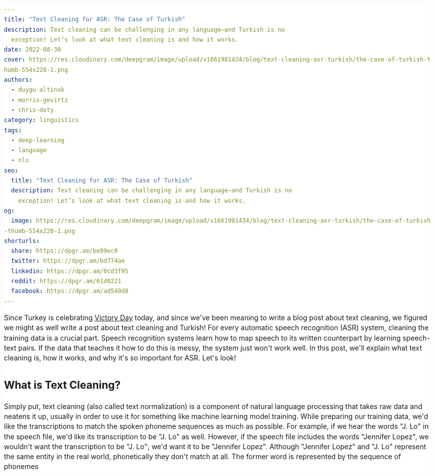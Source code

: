 ```yaml
---
title: "Text Cleaning for ASR: The Case of Turkish"
description: Text cleaning can be challenging in any language—and Turkish is no
  exception! Let’s look at what text cleaning is and how it works.
date: 2022-08-30
cover: https://res.cloudinary.com/deepgram/image/upload/v1661981434/blog/text-cleaning-asr-turkish/the-case-of-turkish-thumb-554x220-1.png
authors:
  - duygu-altinok
  - morris-gevirtz
  - chris-doty
category: linguistics
tags:
  - deep-learning
  - language
  - nlu
seo:
  title: "Text Cleaning for ASR: The Case of Turkish"
  description: Text cleaning can be challenging in any language—and Turkish is no
    exception! Let’s look at what text cleaning is and how it works.
og:
  image: https://res.cloudinary.com/deepgram/image/upload/v1661981434/blog/text-cleaning-asr-turkish/the-case-of-turkish-thumb-554x220-1.png
shorturls:
  share: https://dpgr.am/be99ec0
  twitter: https://dpgr.am/bd774ae
  linkedin: https://dpgr.am/0cd3f95
  reddit: https://dpgr.am/61d0221
  facebook: https://dpgr.am/ad549d8
---
```

Since Turkey is celebrating [Victory Day](https://en.wikipedia.org/wiki/Victory_Day_(Turkey)) today, and since we've been meaning to write a blog post about text cleaning, we figured we might as well write a post about text cleaning and Turkish! For every automatic speech recognition (ASR) system, cleaning the training data is a crucial part. Speech recognition systems learn how to map speech to its written counterpart by learning speech-text pairs. If the data that teaches it how to do this is messy, the system just won't work well. In this post, we'll explain what text cleaning is, how it works, and why it's so important for ASR. Let's look!

## What is Text Cleaning?

Simply put, text cleaning (also called text normalization) is a component of natural language processing that takes raw data and neatens it up, usually in order to use it for something like machine learning model training. While preparing our training data, we'd like the transcriptions to match the spoken phoneme sequences as much as possible. For example, if we hear the words "J. Lo" in the speech file, we'd like its transcription to be "J. Lo" as well. However, if the speech file includes the words "Jennifer Lopez", we wouldn't want the transcription to be "J. Lo"; we'd want it to be "Jennifer Lopez". Although "Jennifer Lopez" and "J. Lo" represent the same entity in the real world, phonetically they don't match at all. The former word is represented by the sequence of phonemes
